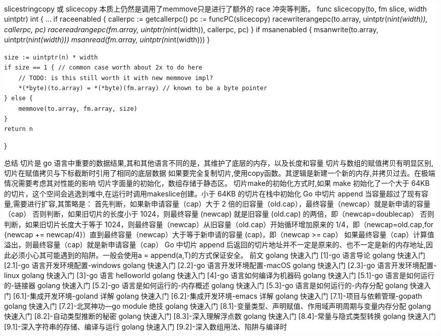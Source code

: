 slicestringcopy 或 slicecopy 本质上仍然是调用了memmove只是进行了额外的 race 冲突等判断。
func slicecopy(to, fm slice, width uintptr) int {
    ...
    if raceenabled {
        callerpc := getcallerpc()
        pc := funcPC(slicecopy)
        racewriterangepc(to.array, uintptr(n*int(width)), callerpc, pc)
        racereadrangepc(fm.array, uintptr(n*int(width)), callerpc, pc)
    }
    if msanenabled {
        msanwrite(to.array, uintptr(n*int(width)))
        msanread(fm.array, uintptr(n*int(width)))
    }

    size := uintptr(n) * width
    if size == 1 { // common case worth about 2x to do here
        // TODO: is this still worth it with new memmove impl?
        *(*byte)(to.array) = *(*byte)(fm.array) // known to be a byte pointer
    } else {
        memmove(to.array, fm.array, size)
    }
    return n
}

总结
切片是 go 语言中重要的数据结果,其和其他语言不同的是，其维护了底层的内存，以及长度和容量
切片与数组的赋值拷贝有明显区别,切片在赋值拷贝与下标截断时引用了相同的底层数据
如果要完全复制切片,使用copy函数。其逻辑是新建一个新的内存,并拷贝过去。在极端情况需要考虑其对性能的影响
切片字面量的初始化，数组存储于静态区。 切片make的初始化方式时,如果 make 初始化了一个大于 64KB 的切片，这个空间会逃逸到堆中,在运行时调用makeslice创建。小于 64KB 的切片在栈中初始化
Go 中切片 append 当容量超过了现有容量,需要进行扩容,其策略是：
首先判断，如果新申请容量（cap）大于 2 倍的旧容量（old.cap），最终容量（newcap）就是新申请的容量（cap）
否则判断，如果旧切片的长度小于 1024，则最终容量 (newcap) 就是旧容量 (old.cap) 的两倍，即（newcap=doublecap）
否则判断，如果旧切片长度大于等于 1024，则最终容量（newcap）从旧容量（old.cap）开始循环增加原来的 1/4，即（newcap=old.cap,for {newcap += newcap/4}）直到最终容量（newcap）大于等于新申请的容量 (cap)，即（newcap >= cap）
如果最终容量（cap）计算值溢出，则最终容量（cap）就是新申请容量（cap）
Go 中切片 append 后返回的切片地址并不一定是原来的、也不一定是新的内存地址,因此必须小心其可能遇到的陷阱。一般会使用a = append(a,T)的方式保证安全。
前文
golang 快速入门 [1]-go 语言导论
golang 快速入门 [2.1]-go 语言开发环境配置-windows
golang 快速入门 [2.2]-go 语言开发环境配置-macOS
golang 快速入门 [2.3]-go 语言开发环境配置-linux
golang 快速入门 [3]-go 语言 helloworld
golang 快速入门 [4]-go 语言如何编译为机器码
golang 快速入门 [5.1]-go 语言是如何运行的-链接器
golang 快速入门 [5.2]-go 语言是如何运行的-内存概述
golang 快速入门 [5.3]-go 语言是如何运行的-内存分配
golang 快速入门 [6.1]-集成开发环境-goland 详解
golang 快速入门 [6.2]-集成开发环境-emacs 详解
golang 快速入门 [7.1]-项目与依赖管理-gopath
golang 快速入门 [7.2]-北冥神功—go module 绝技
golang 快速入门 [8.1]-变量类型、声明赋值、作用域声明周期与变量内存分配
golang 快速入门 [8.2]-自动类型推断的秘密
golang 快速入门 [8.3]-深入理解浮点数
golang 快速入门 [8.4]-常量与隐式类型转换
golang 快速入门 [9.1]-深入字符串的存储、编译与运行
golang 快速入门 [9.2]-深入数组用法、陷阱与编译时

